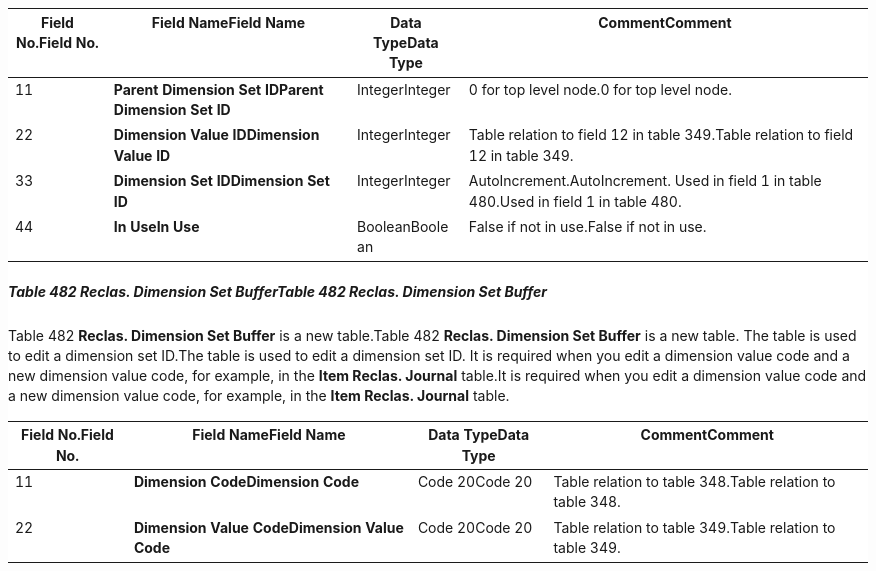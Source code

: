 |<span data-ttu-id="efad1-149">Field No.</span><span class="sxs-lookup"><span data-stu-id="efad1-149">Field No.</span></span>|<span data-ttu-id="efad1-150">Field Name</span><span class="sxs-lookup"><span data-stu-id="efad1-150">Field Name</span></span>|<span data-ttu-id="efad1-151">Data Type</span><span class="sxs-lookup"><span data-stu-id="efad1-151">Data Type</span></span>|<span data-ttu-id="efad1-152">Comment</span><span class="sxs-lookup"><span data-stu-id="efad1-152">Comment</span></span>|  
|---------------|----------------|---------------|-------------|  
|<span data-ttu-id="efad1-153">1</span><span class="sxs-lookup"><span data-stu-id="efad1-153">1</span></span>|<span data-ttu-id="efad1-154">**Parent Dimension Set ID**</span><span class="sxs-lookup"><span data-stu-id="efad1-154">**Parent Dimension Set ID**</span></span>|<span data-ttu-id="efad1-155">Integer</span><span class="sxs-lookup"><span data-stu-id="efad1-155">Integer</span></span>|<span data-ttu-id="efad1-156">0 for top level node.</span><span class="sxs-lookup"><span data-stu-id="efad1-156">0 for top level node.</span></span>|  
|<span data-ttu-id="efad1-157">2</span><span class="sxs-lookup"><span data-stu-id="efad1-157">2</span></span>|<span data-ttu-id="efad1-158">**Dimension Value ID**</span><span class="sxs-lookup"><span data-stu-id="efad1-158">**Dimension Value ID**</span></span>|<span data-ttu-id="efad1-159">Integer</span><span class="sxs-lookup"><span data-stu-id="efad1-159">Integer</span></span>|<span data-ttu-id="efad1-160">Table relation to field 12 in table 349.</span><span class="sxs-lookup"><span data-stu-id="efad1-160">Table relation to field 12 in table 349.</span></span>|  
|<span data-ttu-id="efad1-161">3</span><span class="sxs-lookup"><span data-stu-id="efad1-161">3</span></span>|<span data-ttu-id="efad1-162">**Dimension Set ID**</span><span class="sxs-lookup"><span data-stu-id="efad1-162">**Dimension Set ID**</span></span>|<span data-ttu-id="efad1-163">Integer</span><span class="sxs-lookup"><span data-stu-id="efad1-163">Integer</span></span>|<span data-ttu-id="efad1-164">AutoIncrement.</span><span class="sxs-lookup"><span data-stu-id="efad1-164">AutoIncrement.</span></span> <span data-ttu-id="efad1-165">Used in field 1 in table 480.</span><span class="sxs-lookup"><span data-stu-id="efad1-165">Used in field 1 in table 480.</span></span>|  
|<span data-ttu-id="efad1-166">4</span><span class="sxs-lookup"><span data-stu-id="efad1-166">4</span></span>|<span data-ttu-id="efad1-167">**In Use**</span><span class="sxs-lookup"><span data-stu-id="efad1-167">**In Use**</span></span>|<span data-ttu-id="efad1-168">Boolean</span><span class="sxs-lookup"><span data-stu-id="efad1-168">Boolean</span></span>|<span data-ttu-id="efad1-169">False if not in use.</span><span class="sxs-lookup"><span data-stu-id="efad1-169">False if not in use.</span></span>|  

##### <a name="table-482-reclas-dimension-set-buffer"></a><span data-ttu-id="efad1-170">Table 482 Reclas. Dimension Set Buffer</span><span class="sxs-lookup"><span data-stu-id="efad1-170">Table 482 Reclas. Dimension Set Buffer</span></span>  
 <span data-ttu-id="efad1-171">Table 482 **Reclas. Dimension Set Buffer** is a new table.</span><span class="sxs-lookup"><span data-stu-id="efad1-171">Table 482 **Reclas. Dimension Set Buffer** is a new table.</span></span> <span data-ttu-id="efad1-172">The table is used to edit a dimension set ID.</span><span class="sxs-lookup"><span data-stu-id="efad1-172">The table is used to edit a dimension set ID.</span></span> <span data-ttu-id="efad1-173">It is required when you edit a dimension value code and a new dimension value code, for example, in the **Item Reclas. Journal** table.</span><span class="sxs-lookup"><span data-stu-id="efad1-173">It is required when you edit a dimension value code and a new dimension value code, for example, in the **Item Reclas. Journal** table.</span></span>  

|<span data-ttu-id="efad1-174">Field No.</span><span class="sxs-lookup"><span data-stu-id="efad1-174">Field No.</span></span>|<span data-ttu-id="efad1-175">Field Name</span><span class="sxs-lookup"><span data-stu-id="efad1-175">Field Name</span></span>|<span data-ttu-id="efad1-176">Data Type</span><span class="sxs-lookup"><span data-stu-id="efad1-176">Data Type</span></span>|<span data-ttu-id="efad1-177">Comment</span><span class="sxs-lookup"><span data-stu-id="efad1-177">Comment</span></span>|  
|---------------|----------------|---------------|-------------|  
|<span data-ttu-id="efad1-178">1</span><span class="sxs-lookup"><span data-stu-id="efad1-178">1</span></span>|<span data-ttu-id="efad1-179">**Dimension Code**</span><span class="sxs-lookup"><span data-stu-id="efad1-179">**Dimension Code**</span></span>|<span data-ttu-id="efad1-180">Code 20</span><span class="sxs-lookup"><span data-stu-id="efad1-180">Code 20</span></span>|<span data-ttu-id="efad1-181">Table relation to table 348.</span><span class="sxs-lookup"><span data-stu-id="efad1-181">Table relation to table 348.</span></span>|  
|<span data-ttu-id="efad1-182">2</span><span class="sxs-lookup"><span data-stu-id="efad1-182">2</span></span>|<span data-ttu-id="efad1-183">**Dimension Value Code**</span><span class="sxs-lookup"><span data-stu-id="efad1-183">**Dimension Value Code**</span></span>|<span data-ttu-id="efad1-184">Code 20</span><span class="sxs-lookup"><span data-stu-id="efad1-184">Code 20</span></span>|<span data-ttu-id="efad1-185">Table relation to table 349.</span><span class="sxs-lookup"><span data-stu-id="efad1-185">Table relation to table 349.</span></span>|  